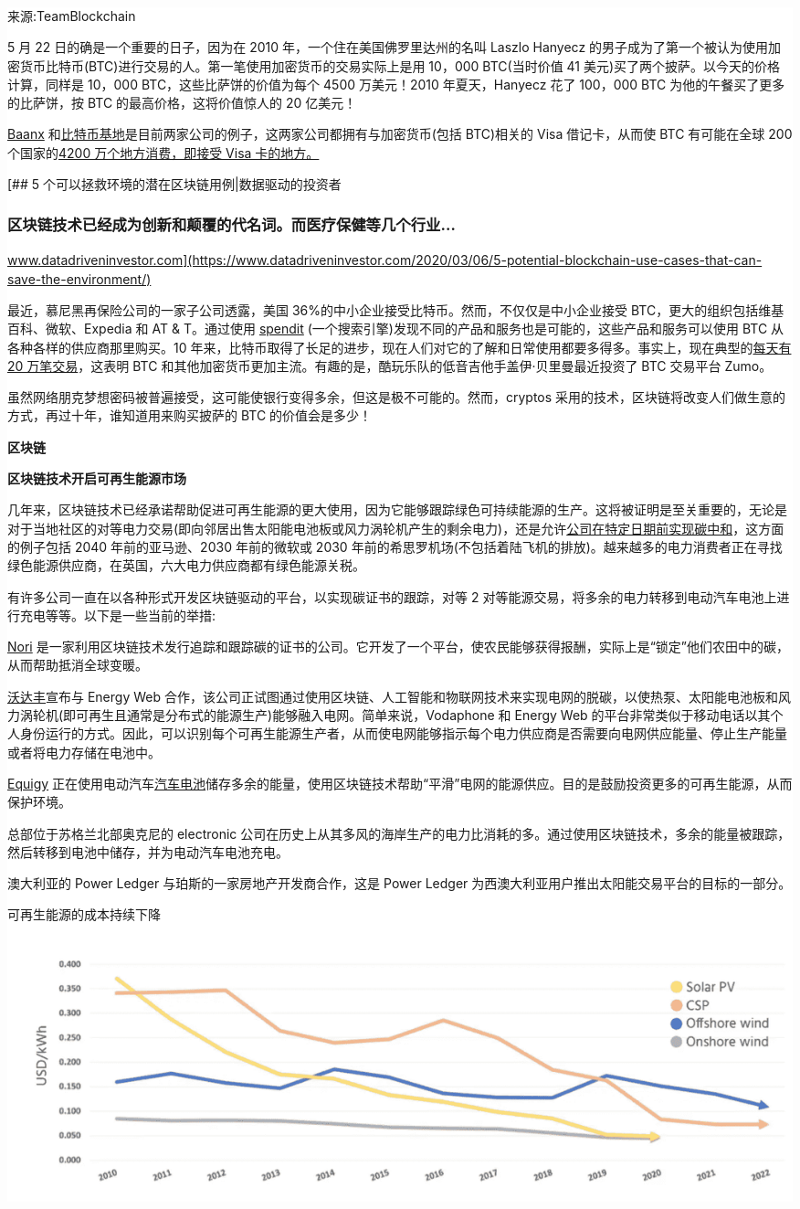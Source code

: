 来源:TeamBlockchain

5 月 22 日的确是一个重要的日子，因为在 2010 年，一个住在美国佛罗里达州的名叫 Laszlo Hanyecz 的男子成为了第一个被认为使用加密货币比特币(BTC)进行交易的人。第一笔使用加密货币的交易实际上是用 10，000 BTC(当时价值 41 美元)买了两个披萨。以今天的价格计算，同样是 10，000 BTC，这些比萨饼的价值为每个 4500 万美元！2010 年夏天，Hanyecz 花了 100，000 BTC 为他的午餐买了更多的比萨饼，按 BTC 的最高价格，这将价值惊人的 20 亿美元！

[Baanx](https://baanxapp.com/) 和[比特币基地](https://www.coinbase.com/card)是目前两家公司的例子，这两家公司都拥有与加密货币(包括 BTC)相关的 Visa 借记卡，从而使 BTC 有可能在全球 200 个国家的[4200 万个地方消费，即接受 Visa 卡的地方。](https://www.mybanktracker.com/credit-cards/faq/which-credit-cards-most-accepted-worldwide-272908)

[](https://www.datadriveninvestor.com/2020/03/06/5-potential-blockchain-use-cases-that-can-save-the-environment/) [## 5 个可以拯救环境的潜在区块链用例|数据驱动的投资者

### 区块链技术已经成为创新和颠覆的代名词。而医疗保健等几个行业…

www.datadriveninvestor.com](https://www.datadriveninvestor.com/2020/03/06/5-potential-blockchain-use-cases-that-can-save-the-environment/) 

最近，慕尼黑再保险公司的一家子公司透露，美国 36%的中小企业接受比特币。然而，不仅仅是中小企业接受 BTC，更大的组织包括维基百科、微软、Expedia 和 AT & T。通过使用 [spendit](https://spendabit.co/) (一个搜索引擎)发现不同的产品和服务也是可能的，这些产品和服务可以使用 BTC 从各种各样的供应商那里购买。10 年来，比特币取得了长足的进步，现在人们对它的了解和日常使用都要多得多。事实上，现在典型的[每天有 20 万笔交易](https://blockchain.info/charts)，这表明 BTC 和其他加密货币更加主流。有趣的是，酷玩乐队的低音吉他手盖伊·贝里曼最近投资了 BTC 交易平台 Zumo。

虽然网络朋克梦想密码被普遍接受，这可能使银行变得多余，但这是极不可能的。然而，cryptos 采用的技术，区块链将改变人们做生意的方式，再过十年，谁知道用来购买披萨的 BTC 的价值会是多少！

**区块链**

**区块链技术开启可再生能源市场**

几年来，区块链技术已经承诺帮助促进可再生能源的更大使用，因为它能够跟踪绿色可持续能源的生产。这将被证明是至关重要的，无论是对于当地社区的对等电力交易(即向邻居出售太阳能电池板或风力涡轮机产生的剩余电力)，还是允许[公司在特定日期前实现碳中和](https://www.vox.com/the-goods/2020/3/5/21155020/companies-carbon-neutral-climate-positive)，这方面的例子包括 2040 年前的亚马逊、2030 年前的微软或 2030 年前的希思罗机场(不包括着陆飞机的排放)。越来越多的电力消费者正在寻找绿色能源供应商，在英国，六大电力供应商都有绿色能源关税。

有许多公司一直在以各种形式开发区块链驱动的平台，以实现碳证书的跟踪，对等 2 对等能源交易，将多余的电力转移到电动汽车电池上进行充电等等。以下是一些当前的举措:

[Nori](https://nori.com/) 是一家利用区块链技术发行追踪和跟踪碳的证书的公司。它开发了一个平台，使农民能够获得报酬，实际上是“锁定”他们农田中的碳，从而帮助抵消全球变暖。

[沃达丰](https://www.energydigital.com/renewable-energy/vodafone-business-brings-iot-and-blockchain-energy-sector#:~:text=Vodafone%20Business%20has%20partnered%20with,to%20renewable%20and%20distributed%20energy&text=This%20will%20increase%20security%20across,heat%20pumps%20and%20solar%20panels.)宣布与 Energy Web 合作，该公司正试图通过使用区块链、人工智能和物联网技术来实现电网的脱碳，以使热泵、太阳能电池板和风力涡轮机(即可再生且通常是分布式的能源生产)能够融入电网。简单来说，Vodaphone 和 Energy Web 的平台非常类似于移动电话以其个人身份运行的方式。因此，可以识别每个可再生能源生产者，从而使电网能够指示每个电力供应商是否需要向电网供应能量、停止生产能量或者将电力存储在电池中。

[Equigy](https://equigy.com/) 正在使用电动汽车[汽车电池](https://www.ledgerinsights.com/blockchain-energy-platform-electricity-grid-tennet-swissgrid-terna/)储存多余的能量，使用区块链技术帮助“平滑”电网的能源供应。目的是鼓励投资更多的可再生能源，从而保护环境。

总部位于苏格兰北部奥克尼的 electronic 公司在历史上从其多风的海岸生产的电力比消耗的多。通过使用区块链技术，多余的能量被跟踪，然后转移到电池中储存，并为电动汽车电池充电。

澳大利亚的 Power Ledger 与珀斯的一家房地产开发商合作，这是 Power Ledger 为西澳大利亚用户推出太阳能交易平台的目标的一部分。

可再生能源的成本持续下降

![](img/b76a8c7c2b616049cda44562bbabb81c.png)
